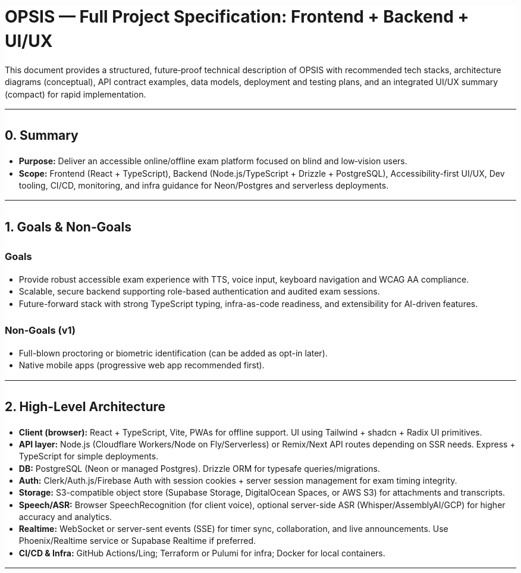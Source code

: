# OPSIS — Full Project Specification: Frontend + Backend + UI/UX

This document provides a structured, future‑proof technical description of OPSIS with recommended tech stacks, architecture diagrams (conceptual), API contract examples, data models, deployment and testing plans, and an integrated UI/UX summary (compact) for rapid implementation.

---

## 0. Summary

- **Purpose:** Deliver an accessible online/offline exam platform focused on blind and low‑vision users.
- **Scope:** Frontend (React + TypeScript), Backend (Node.js/TypeScript + Drizzle + PostgreSQL), Accessibility-first UI/UX, Dev tooling, CI/CD, monitoring, and infra guidance for Neon/Postgres and serverless deployments.

---

## 1. Goals & Non‑Goals

### Goals
- Provide robust accessible exam experience with TTS, voice input, keyboard navigation and WCAG AA compliance.
- Scalable, secure backend supporting role-based authentication and audited exam sessions.
- Future-forward stack with strong TypeScript typing, infra-as-code readiness, and extensibility for AI-driven features.

### Non‑Goals (v1)
- Full-blown proctoring or biometric identification (can be added as opt-in later).
- Native mobile apps (progressive web app recommended first).

---

## 2. High-Level Architecture

- **Client (browser):** React + TypeScript, Vite, PWAs for offline support. UI using Tailwind + shadcn + Radix UI primitives.
- **API layer:** Node.js (Cloudflare Workers/Node on Fly/Serverless) or Remix/Next API routes depending on SSR needs. Express + TypeScript for simple deployments.
- **DB:** PostgreSQL (Neon or managed Postgres). Drizzle ORM for typesafe queries/migrations.
- **Auth:** Clerk/Auth.js/Firebase Auth with session cookies + server session management for exam timing integrity.
- **Storage:** S3-compatible object store (Supabase Storage, DigitalOcean Spaces, or AWS S3) for attachments and transcripts.
- **Speech/ASR:** Browser SpeechRecognition (for client voice), optional server-side ASR (Whisper/AssemblyAI/GCP) for higher accuracy and analytics.
- **Realtime:** WebSocket or server-sent events (SSE) for timer sync, collaboration, and live announcements. Use Phoenix/Realtime service or Supabase Realtime if preferred.
- **CI/CD & Infra:** GitHub Actions/Ling; Terraform or Pulumi for infra; Docker for local containers.

---